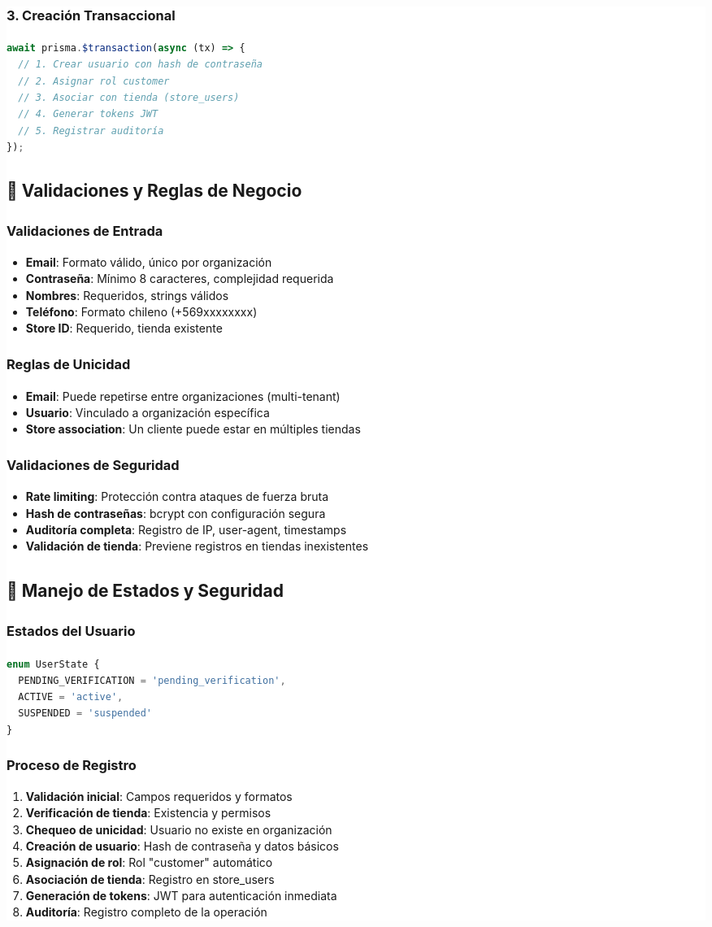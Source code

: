 ```typescript
```

### 3. Creación Transaccional
```typescript
await prisma.$transaction(async (tx) => {
  // 1. Crear usuario con hash de contraseña
  // 2. Asignar rol customer
  // 3. Asociar con tienda (store_users)
  // 4. Generar tokens JWT
  // 5. Registrar auditoría
});
```

## 📝 Validaciones y Reglas de Negocio

### Validaciones de Entrada
- **Email**: Formato válido, único por organización
- **Contraseña**: Mínimo 8 caracteres, complejidad requerida
- **Nombres**: Requeridos, strings válidos
- **Teléfono**: Formato chileno (+569xxxxxxxx)
- **Store ID**: Requerido, tienda existente

### Reglas de Unicidad
- **Email**: Puede repetirse entre organizaciones (multi-tenant)
- **Usuario**: Vinculado a organización específica
- **Store association**: Un cliente puede estar en múltiples tiendas

### Validaciones de Seguridad
- **Rate limiting**: Protección contra ataques de fuerza bruta
- **Hash de contraseñas**: bcrypt con configuración segura
- **Auditoría completa**: Registro de IP, user-agent, timestamps
- **Validación de tienda**: Previene registros en tiendas inexistentes

## 🔐 Manejo de Estados y Seguridad

### Estados del Usuario
```typescript
enum UserState {
  PENDING_VERIFICATION = 'pending_verification',
  ACTIVE = 'active',
  SUSPENDED = 'suspended'
}
```

### Proceso de Registro
1. **Validación inicial**: Campos requeridos y formatos
2. **Verificación de tienda**: Existencia y permisos
3. **Chequeo de unicidad**: Usuario no existe en organización
4. **Creación de usuario**: Hash de contraseña y datos básicos
5. **Asignación de rol**: Rol "customer" automático
6. **Asociación de tienda**: Registro en store_users
7. **Generación de tokens**: JWT para autenticación inmediata
8. **Auditoría**: Registro completo de la operación

